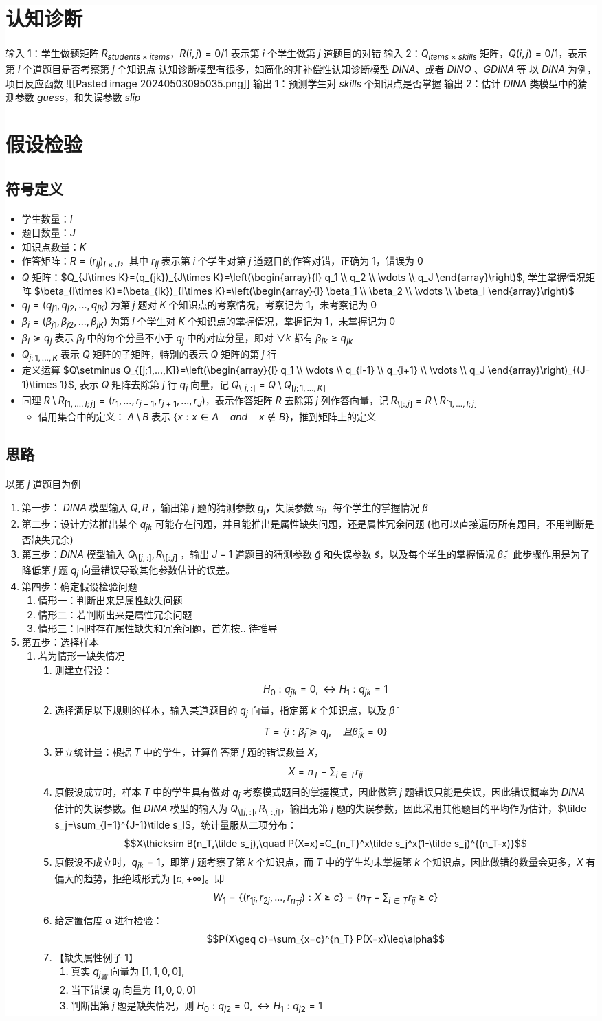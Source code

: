 
# 认知诊断
输入 1：学生做题矩阵 $R_{students\times items}$，$R(i,j)=0/1$  表示第 $i$ 个学生做第 $j$ 道题目的对错
输入 2：$Q_{items\times skills}$ 矩阵，$Q(i,j)=0/1$，表示第 $i$ 个道题目是否考察第 $j$ 个知识点
认知诊断模型有很多，如简化的非补偿性认知诊断模型 $DINA$、或者 $DINO$ 、$GDINA$ 等
以 $DINA$ 为例，项目反应函数
![[Pasted image 20240503095035.png]]
输出 1：预测学生对 $skills$ 个知识点是否掌握
输出 2：估计 $DINA$ 类模型中的猜测参数 $guess$，和失误参数 $slip$
# 假设检验
## 符号定义
- 学生数量：$I$
- 题目数量：$J$
- 知识点数量：$K$
- 作答矩阵：$R=(r_{ij})_{I\times J}$，其中 $r_{ij}$ 表示第 $i$ 个学生对第 $j$ 道题目的作答对错，正确为 1，错误为 0
- $Q$ 矩阵：$Q_{J\times K}=(q_{jk})_{J\times K}=\left(\begin{array}{l} q_1 \\ q_2 \\ \vdots \\ q_J \end{array}\right)$, 学生掌握情况矩阵 $\beta_{I\times K}=(\beta_{ik})_{I\times K}=\left(\begin{array}{l} \beta_1 \\ \beta_2 \\ \vdots \\ \beta_I \end{array}\right)$
- $q_j=(q_{j1},q_{j2},...,q_{jK})$ 为第 $j$ 题对 $K$ 个知识点的考察情况，考察记为 1，未考察记为 0
- $\beta_i=(\beta_{j1},\beta_{j2},...,\beta_{jK})$ 为第 $i$ 个学生对 $K$ 个知识点的掌握情况，掌握记为 1，未掌握记为 0
- $\beta_i\succeq q_j$ 表示 $\beta_i$ 中的每个分量不小于 $q_j$ 中的对应分量，即对 $\forall k$ 都有 $\beta_{ik}\geq q_{jk}$
- $Q_{j;1,...,K}$ 表示 $Q$ 矩阵的子矩阵，特别的表示 $Q$ 矩阵的第 $j$ 行
- 定义运算 $Q\setminus Q_{[j;1,...,K]}=\left(\begin{array}{l} q_1 \\ \vdots \\ q_{i-1} \\ q_{i+1} \\ \vdots \\ q_J \end{array}\right)_{(J-1)\times 1}$, 表示 $Q$ 矩阵去除第 $j$ 行 $q_j$ 向量，记 $Q_{\setminus [j,:]}=Q\setminus Q_{[j;1,...,K]}$
- 同理 $R\setminus R_{[1,...,I;j]}=\left(r_1,...,r_{j-1},r_{j+1},...,r_J\right)$，表示作答矩阵 $R$ 去除第 $j$ 列作答向量，记 $R_{\setminus [:,j]} =R\setminus R_{[1,...,I;j]}$
	- 借用集合中的定义： $A \setminus B$ 表示 $\{x:x\in A \quad and\quad x \notin B\}$，推到矩阵上的定义
## 思路
以第 $j$ 道题目为例
1. 第一步： $DINA$ 模型输入 $Q,R$ ，输出第 $j$ 题的猜测参数 $g_j$，失误参数 $s_j$，每个学生的掌握情况 $\beta$
2. 第二步：设计方法推出某个 $q_{jk}$ 可能存在问题，并且能推出是属性缺失问题，还是属性冗余问题 (也可以直接遍历所有题目，不用判断是否缺失冗余)
3. 第三步：$DINA$ 模型输入 $Q_{\setminus [j,:]},R_{\setminus [:,j]}$ ，输出 $J-1$ 道题目的猜测参数 $\tilde g$ 和失误参数 $\tilde s$，以及每个学生的掌握情况 $\tilde \beta$。此步骤作用是为了降低第 $j$ 题 $q_j$ 向量错误导致其他参数估计的误差。
4. 第四步：确定假设检验问题
	1. 情形一：判断出来是属性缺失问题 
	2. 情形二：若判断出来是属性冗余问题
	3. 情形三：同时存在属性缺失和冗余问题，首先按.. 待推导
5. 第五步：选择样本
	1. 若为情形一缺失情况 
		1. 则建立假设： $$H_0:q_{jk}=0,\leftrightarrow H_1:q_{jk}= 1$$
		2. 选择满足以下规则的样本，输入某道题目的 $q_j$ 向量，指定第 $k$ 个知识点，以及 $\tilde\beta$ $$T=\{i:\tilde \beta_i\succeq q_j,\quad 且 \tilde\beta_{ik}=0\}$$
		3. 建立统计量：根据 $T$ 中的学生，计算作答第 $j$ 题的错误数量 $X$，$$X=n_T- \sum_{i\in T} r_{ij}$$
		4. 原假设成立时，样本 $T$ 中的学生具有做对 $q_j$ 考察模式题目的掌握模式，因此做第 $j$ 题错误只能是失误，因此错误概率为 $DINA$ 估计的失误参数。但 $DINA$ 模型的输入为 $Q_{\setminus [j,:]},R_{\setminus [:,j]}$，输出无第 $j$ 题的失误参数，因此采用其他题目的平均作为估计，$\tilde s_j=\sum_{l=1}^{J-1}\tilde s_l$，统计量服从二项分布： $$X\thicksim B(n_T,\tilde s_j),\quad P(X=x)=C_{n_T}^x\tilde s_j^x(1-\tilde s_j)^{(n_T-x)}$$
		5. 原假设不成立时，$q_{jk}=1$，即第 $j$ 题考察了第 $k$ 个知识点，而 $T$ 中的学生均未掌握第 $k$ 个知识点，因此做错的数量会更多，$X$ 有偏大的趋势，拒绝域形式为 $[c,+\infty]$。即 $$W_1 = \{(r_{1j},r_{2j},...,r_{n_Tj}):X \geq c\}=\{n_T-\sum_{i\in T} r_{ij}\geq c\}$$
		6. 给定置信度 $\alpha$ 进行检验：$$P(X\geq c)=\sum_{x=c}^{n_T} P(X=x)\leq\alpha$$
		7. 【缺失属性例子 1】
			1. 真实 $q_{j_真}$ 向量为 $[1,1,0,0]$,
			2. 当下错误 $q_j$ 向量为 $[1,0,0,0]$
			3. 判断出第 $j$ 题是缺失情况，则 $H_0:q_{j2}=0,\leftrightarrow H_1:q_{j2}= 1$